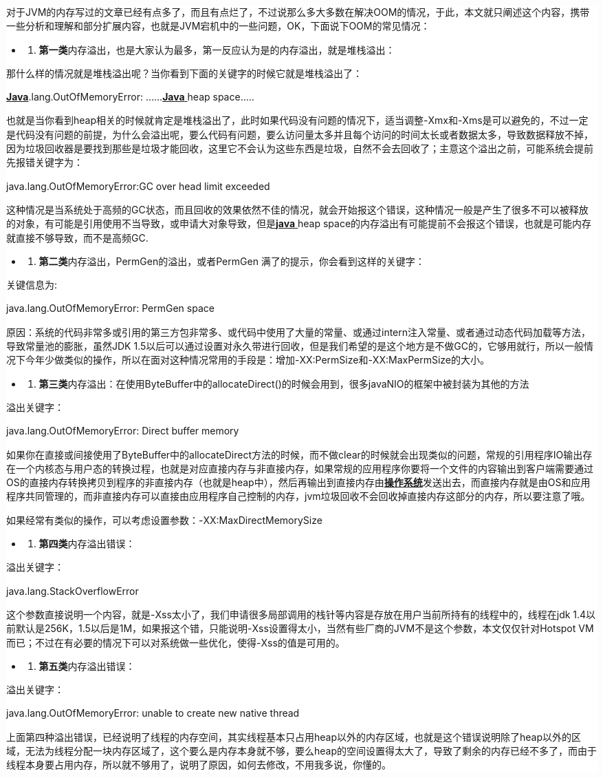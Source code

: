 对于JVM的内存写过的文章已经有点多了，而且有点烂了，不过说那么多大多数在解决OOM的情况，于此，本文就只阐述这个内容，携带一些分析和理解和部分扩展内容，也就是JVM宕机中的一些问题，OK，下面说下OOM的常见情况：

 

- 1. **第一类**内存溢出，也是大家认为最多，第一反应认为是的内存溢出，就是堆栈溢出：

那什么样的情况就是堆栈溢出呢？当你看到下面的关键字的时候它就是堆栈溢出了：

[**Java**](http://lib.csdn.net/base/java).lang.OutOfMemoryError: ......[**Java** ](http://lib.csdn.net/base/java)heap space.....

也就是当你看到heap相关的时候就肯定是堆栈溢出了，此时如果代码没有问题的情况下，适当调整-Xmx和-Xms是可以避免的，不过一定是代码没有问题的前提，为什么会溢出呢，要么代码有问题，要么访问量太多并且每个访问的时间太长或者数据太多，导致数据释放不掉，因为垃圾回收器是要找到那些是垃圾才能回收，这里它不会认为这些东西是垃圾，自然不会去回收了；主意这个溢出之前，可能系统会提前先报错关键字为：

java.lang.OutOfMemoryError:GC over head limit exceeded

这种情况是当系统处于高频的GC状态，而且回收的效果依然不佳的情况，就会开始报这个错误，这种情况一般是产生了很多不可以被释放的对象，有可能是引用使用不当导致，或申请大对象导致，但是[**java** ](http://lib.csdn.net/base/java)heap space的内存溢出有可能提前不会报这个错误，也就是可能内存就直接不够导致，而不是高频GC.

 

- 1. **第二类**内存溢出，PermGen的溢出，或者PermGen 满了的提示，你会看到这样的关键字：

关键信息为:

java.lang.OutOfMemoryError: PermGen space

原因：系统的代码非常多或引用的第三方包非常多、或代码中使用了大量的常量、或通过intern注入常量、或者通过动态代码加载等方法，导致常量池的膨胀，虽然JDK 1.5以后可以通过设置对永久带进行回收，但是我们希望的是这个地方是不做GC的，它够用就行，所以一般情况下今年少做类似的操作，所以在面对这种情况常用的手段是：增加-XX:PermSize和-XX:MaxPermSize的大小。

 

- 1. **第三类**内存溢出：在使用ByteBuffer中的allocateDirect()的时候会用到，很多javaNIO的框架中被封装为其他的方法

溢出关键字：

java.lang.OutOfMemoryError: Direct buffer memory

如果你在直接或间接使用了ByteBuffer中的allocateDirect方法的时候，而不做clear的时候就会出现类似的问题，常规的引用程序IO输出存在一个内核态与用户态的转换过程，也就是对应直接内存与非直接内存，如果常规的应用程序你要将一个文件的内容输出到客户端需要通过OS的直接内存转换拷贝到程序的非直接内存（也就是heap中），然后再输出到直接内存由[**操作系统**](http://lib.csdn.net/base/operatingsystem)发送出去，而直接内存就是由OS和应用程序共同管理的，而非直接内存可以直接由应用程序自己控制的内存，jvm垃圾回收不会回收掉直接内存这部分的内存，所以要注意了哦。

如果经常有类似的操作，可以考虑设置参数：-XX:MaxDirectMemorySize

 

- 1. **第四类**内存溢出错误：

溢出关键字：

java.lang.StackOverflowError

这个参数直接说明一个内容，就是-Xss太小了，我们申请很多局部调用的栈针等内容是存放在用户当前所持有的线程中的，线程在jdk 1.4以前默认是256K，1.5以后是1M，如果报这个错，只能说明-Xss设置得太小，当然有些厂商的JVM不是这个参数，本文仅仅针对Hotspot VM而已；不过在有必要的情况下可以对系统做一些优化，使得-Xss的值是可用的。

 

- 1. **第五类**内存溢出错误：

溢出关键字：

java.lang.OutOfMemoryError: unable to create new native thread

上面第四种溢出错误，已经说明了线程的内存空间，其实线程基本只占用heap以外的内存区域，也就是这个错误说明除了heap以外的区域，无法为线程分配一块内存区域了，这个要么是内存本身就不够，要么heap的空间设置得太大了，导致了剩余的内存已经不多了，而由于线程本身要占用内存，所以就不够用了，说明了原因，如何去修改，不用我多说，你懂的。
